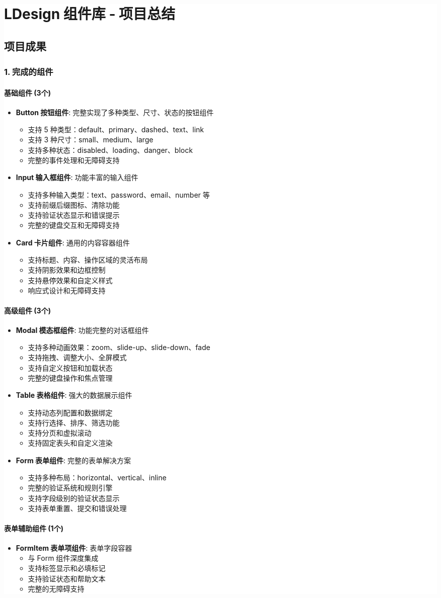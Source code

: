 # LDesign 组件库 - 项目总结

## 项目成果

### 1. 完成的组件

#### 基础组件 (3个)
- **Button 按钮组件**: 完整实现了多种类型、尺寸、状态的按钮组件
  - 支持 5 种类型：default、primary、dashed、text、link
  - 支持 3 种尺寸：small、medium、large
  - 支持多种状态：disabled、loading、danger、block
  - 完整的事件处理和无障碍支持

- **Input 输入框组件**: 功能丰富的输入组件
  - 支持多种输入类型：text、password、email、number 等
  - 支持前缀后缀图标、清除功能
  - 支持验证状态显示和错误提示
  - 完整的键盘交互和无障碍支持

- **Card 卡片组件**: 通用的内容容器组件
  - 支持标题、内容、操作区域的灵活布局
  - 支持阴影效果和边框控制
  - 支持悬停效果和自定义样式
  - 响应式设计和无障碍支持

#### 高级组件 (3个)
- **Modal 模态框组件**: 功能完整的对话框组件
  - 支持多种动画效果：zoom、slide-up、slide-down、fade
  - 支持拖拽、调整大小、全屏模式
  - 支持自定义按钮和加载状态
  - 完整的键盘操作和焦点管理

- **Table 表格组件**: 强大的数据展示组件
  - 支持动态列配置和数据绑定
  - 支持行选择、排序、筛选功能
  - 支持分页和虚拟滚动
  - 支持固定表头和自定义渲染

- **Form 表单组件**: 完整的表单解决方案
  - 支持多种布局：horizontal、vertical、inline
  - 完整的验证系统和规则引擎
  - 支持字段级别的验证状态显示
  - 支持表单重置、提交和错误处理

#### 表单辅助组件 (1个)
- **FormItem 表单项组件**: 表单字段容器
  - 与 Form 组件深度集成
  - 支持标签显示和必填标记
  - 支持验证状态和帮助文本
  - 完整的无障碍支持

